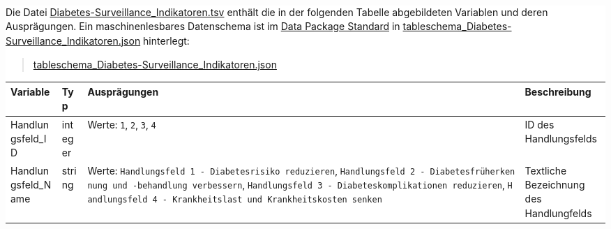 
Die Datei [Diabetes-Surveillance_Indikatoren.tsv](https://github.com/robert-koch-institut/Diabetes-Surveillance/blob/main/Diabetes-Surveillance_Indikatoren.tsv) enthält die in der folgenden Tabelle abgebildeten Variablen und deren Ausprägungen. Ein maschinenlesbares Datenschema ist im [Data Package Standard](https://datapackage.org/) in [tableschema_Diabetes-Surveillance_Indikatoren.json](https://github.com/robert-koch-institut/Diabetes-Surveillance/blob/main/Metadaten/schemas/tableschema_Diabetes-Surveillance_Indikatoren.json) hinterlegt:
> [tableschema_Diabetes-Surveillance_Indikatoren.json](https://github.com/robert-koch-institut/Diabetes-Surveillance/blob/main/Metadaten/schemas/tableschema_Diabetes-Surveillance_Indikatoren.json)


| Variable                   | Typ     | Ausprägungen                                                                                                                                                                                                                                      | Beschreibung                                                                                                                                                                                                                                                                                                                                                                                                                                                                                                                                                                                                                                                                                                                                                                                                                                                       |
|:---------------------------|:--------|:--------------------------------------------------------------------------------------------------------------------------------------------------------------------------------------------------------------------------------------------------|:-------------------------------------------------------------------------------------------------------------------------------------------------------------------------------------------------------------------------------------------------------------------------------------------------------------------------------------------------------------------------------------------------------------------------------------------------------------------------------------------------------------------------------------------------------------------------------------------------------------------------------------------------------------------------------------------------------------------------------------------------------------------------------------------------------------------------------------------------------------------|
| Handlungsfeld_ID           | integer | Werte: `1`, `2`, `3`, `4`                                                                                                                                                                                                                         | ID des Handlungsfelds                                                                                                                                                                                                                                                                                                                                                                                                                                                                                                                                                                                                                                                                                                                                                                                                                                              |
| Handlungsfeld_Name         | string  | Werte: `Handlungsfeld 1 - Diabetesrisiko reduzieren`, `Handlungsfeld 2 - Diabetesfrüherkennung und -behandlung verbessern`, `Handlungsfeld 3 - Diabeteskomplikationen reduzieren`, `Handlungsfeld 4 - Krankheitslast und Krankheitskosten senken` | Textliche Bezeichnung des Handlungfelds                                                                                                                                                                                                                                                                                                                                                                                                                                                                                                                                                                                                                                                                                                                                                                                                                            |